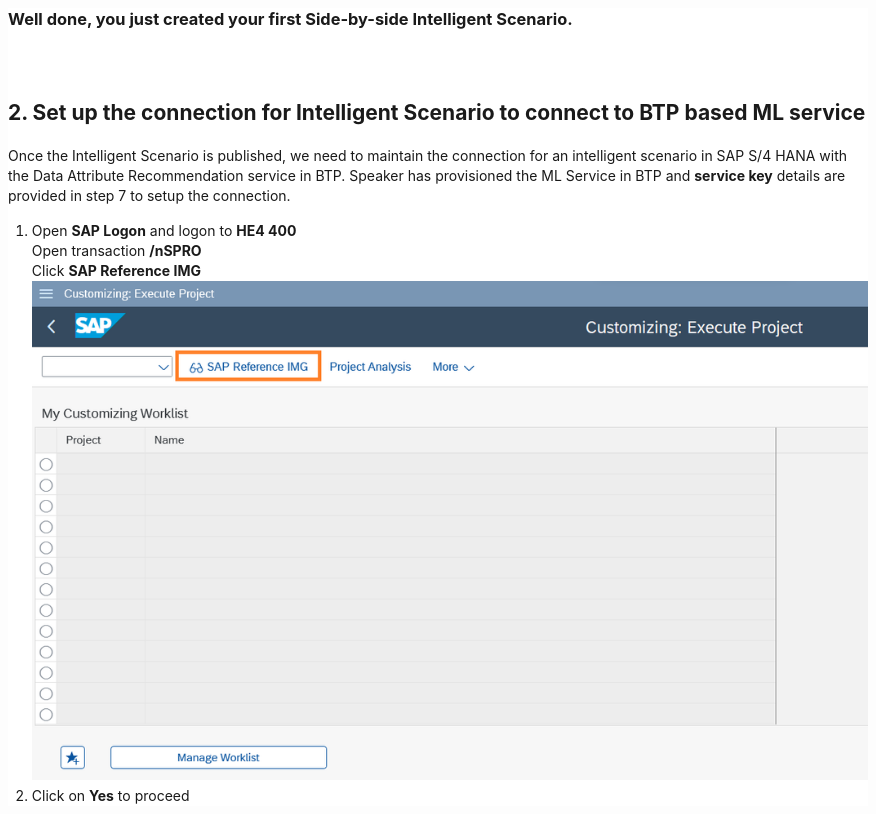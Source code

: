 ### Well done, you just created your first Side-by-side Intelligent Scenario.
<br>

## 2. Set up the connection for Intelligent Scenario to connect to BTP based ML service

Once the Intelligent Scenario is published, we need to maintain the connection for an intelligent scenario in SAP S/4 HANA with the Data Attribute Recommendation service in BTP. Speaker has provisioned the ML Service in BTP and  **service key** details are provided in step 7 to setup the connection. 

1. Open **SAP Logon** and logon to **HE4 400**<br>
   Open transaction **/nSPRO**<br>
   Click **SAP Reference IMG** 
   <br>![](/ISLM_with_SAPAIServices_BTP/images/22.png)
2. Click on **Yes** to proceed